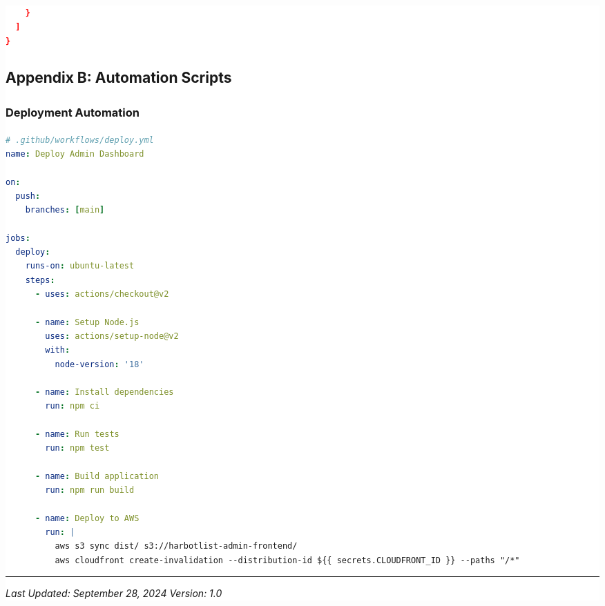 ```json
    }
  ]
}
```

## Appendix B: Automation Scripts

### Deployment Automation
```yaml
# .github/workflows/deploy.yml
name: Deploy Admin Dashboard

on:
  push:
    branches: [main]

jobs:
  deploy:
    runs-on: ubuntu-latest
    steps:
      - uses: actions/checkout@v2
      
      - name: Setup Node.js
        uses: actions/setup-node@v2
        with:
          node-version: '18'
          
      - name: Install dependencies
        run: npm ci
        
      - name: Run tests
        run: npm test
        
      - name: Build application
        run: npm run build
        
      - name: Deploy to AWS
        run: |
          aws s3 sync dist/ s3://harbotlist-admin-frontend/
          aws cloudfront create-invalidation --distribution-id ${{ secrets.CLOUDFRONT_ID }} --paths "/*"
```

---

*Last Updated: September 28, 2024*
*Version: 1.0*